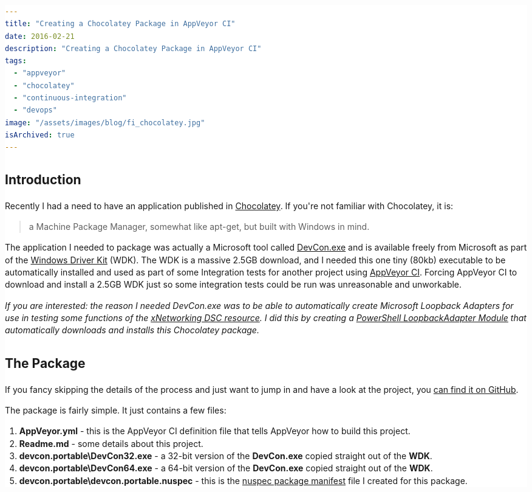 ```yaml
---
title: "Creating a Chocolatey Package in AppVeyor CI"
date: 2016-02-21
description: "Creating a Chocolatey Package in AppVeyor CI"
tags:
  - "appveyor"
  - "chocolatey"
  - "continuous-integration"
  - "devops"
image: "/assets/images/blog/fi_chocolatey.jpg"
isArchived: true
---
```


## Introduction

Recently I had a need to have an application published in [Chocolatey](http://www.chocolatey.org/). If you're not familiar with Chocolatey, it is:

> a Machine Package Manager, somewhat like apt-get, but built with Windows in mind.

The application I needed to package was actually a Microsoft tool called [DevCon.exe](https://msdn.microsoft.com/en-us/library/windows/hardware/ff544707%28v=vs.85%29.aspx) and is available freely from Microsoft as part of the [Windows Driver Kit](https://msdn.microsoft.com/en-us/windows/hardware/hh852365) (WDK). The WDK is a massive 2.5GB download, and I needed this one tiny (80kb) executable to be automatically installed and used as part of some Integration tests for another project using [AppVeyor CI](http://www.appveyor.com/). Forcing AppVeyor CI to download and install a 2.5GB WDK just so some integration tests could be run was unreasonable and unworkable.

_If you are interested: the reason I needed DevCon.exe was to be able to automatically create Microsoft Loopback Adapters for use in testing some functions of the [xNetworking DSC resource](https://github.com/PowerShell/xNetworking). I did this by creating a [PowerShell LoopbackAdapter Module](https://www.powershellgallery.com/packages/LoopbackAdapter/1.0.0.16) that automatically downloads and installs this Chocolatey package._

## The Package

If you fancy skipping the details of the process and just want to jump in and have a look at the project, you [can find it on GitHub](https://github.com/PlagueHO/devcon-choco-package).

The package is fairly simple. It just contains a few files:

1. **AppVeyor.yml** - this is the AppVeyor CI definition file that tells AppVeyor how to build this project.
1. **Readme.md** - some details about this project.
1. **devcon.portable\\DevCon32.exe** - a 32-bit version of the **DevCon.exe** copied straight out of the **WDK**.
1. **devcon.portable\\DevCon64.exe** - a 64-bit version of the **DevCon.exe** copied straight out of the **WDK**.
1. **devcon.portable\\devcon.portable.nuspec** - this is the [nuspec package manifest](https://docs.nuget.org/create/nuspec-reference) file I created for this package.
